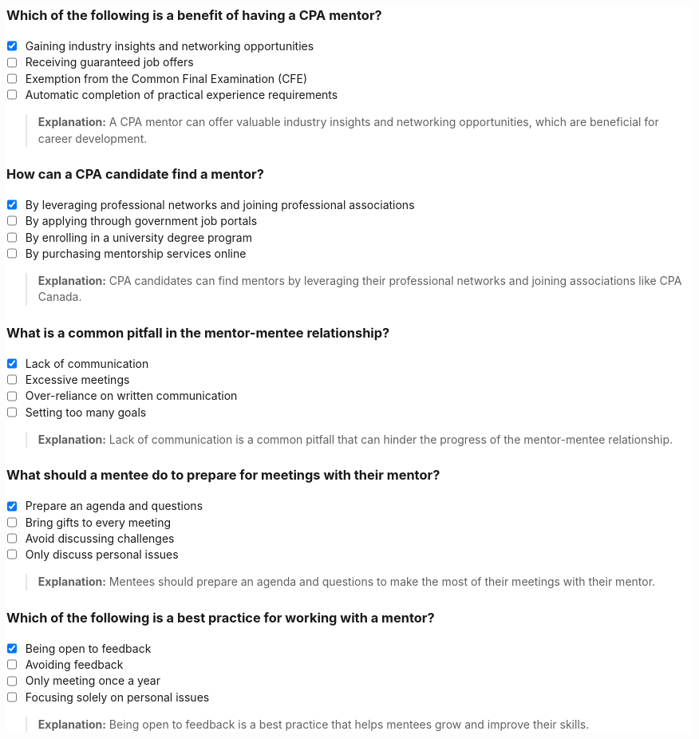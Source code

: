 ### Which of the following is a benefit of having a CPA mentor?

- [x] Gaining industry insights and networking opportunities
- [ ] Receiving guaranteed job offers
- [ ] Exemption from the Common Final Examination (CFE)
- [ ] Automatic completion of practical experience requirements

> **Explanation:** A CPA mentor can offer valuable industry insights and networking opportunities, which are beneficial for career development.

### How can a CPA candidate find a mentor?

- [x] By leveraging professional networks and joining professional associations
- [ ] By applying through government job portals
- [ ] By enrolling in a university degree program
- [ ] By purchasing mentorship services online

> **Explanation:** CPA candidates can find mentors by leveraging their professional networks and joining associations like CPA Canada.

### What is a common pitfall in the mentor-mentee relationship?

- [x] Lack of communication
- [ ] Excessive meetings
- [ ] Over-reliance on written communication
- [ ] Setting too many goals

> **Explanation:** Lack of communication is a common pitfall that can hinder the progress of the mentor-mentee relationship.

### What should a mentee do to prepare for meetings with their mentor?

- [x] Prepare an agenda and questions
- [ ] Bring gifts to every meeting
- [ ] Avoid discussing challenges
- [ ] Only discuss personal issues

> **Explanation:** Mentees should prepare an agenda and questions to make the most of their meetings with their mentor.

### Which of the following is a best practice for working with a mentor?

- [x] Being open to feedback
- [ ] Avoiding feedback
- [ ] Only meeting once a year
- [ ] Focusing solely on personal issues

> **Explanation:** Being open to feedback is a best practice that helps mentees grow and improve their skills.
